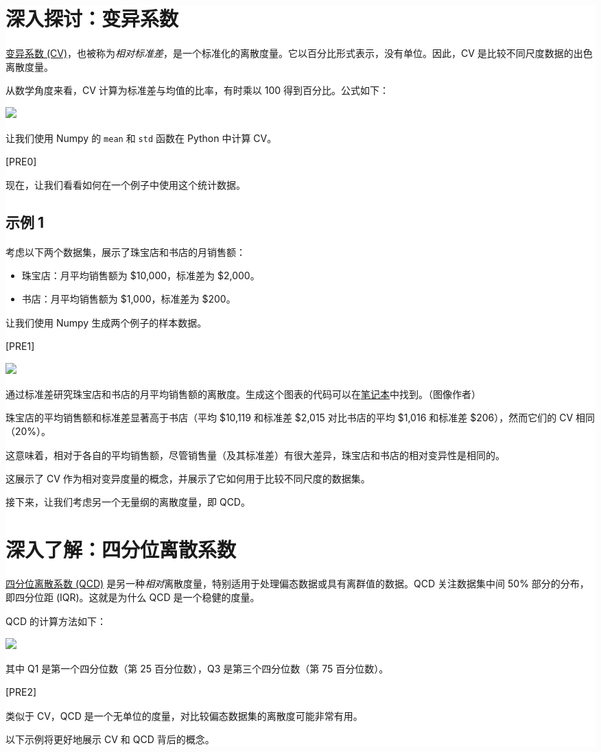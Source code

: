 # 深入探讨：变异系数

[变异系数 (CV)](https://en.wikipedia.org/wiki/Coefficient_of_variation)，也被称为*相对标准差*，是一个标准化的离散度量。它以百分比形式表示，没有单位。因此，CV 是比较不同尺度数据的出色离散度量。

从数学角度来看，CV 计算为标准差与均值的比率，有时乘以 100 得到百分比。公式如下：

![](../Images/65f7bad007b67957c4fff3625779622f.png)

让我们使用 Numpy 的 `mean` 和 `std` 函数在 Python 中计算 CV。

[PRE0]

现在，让我们看看如何在一个例子中使用这个统计数据。

## 示例 1

考虑以下两个数据集，展示了珠宝店和书店的月销售额：

+   珠宝店：月平均销售额为 $10,000，标准差为 $2,000。

+   书店：月平均销售额为 $1,000，标准差为 $200。

让我们使用 Numpy 生成两个例子的样本数据。

[PRE1]

![](../Images/218a910a8504cc061cac565411c7a4e6.png)

通过标准差研究珠宝店和书店的月平均销售额的离散度。生成这个图表的代码可以在[笔记本](https://github.com/e-alizadeh/data-science-blog/blob/master/notebooks/DataDispersion-CV-and-QCD.ipynb)中找到。（图像作者）

珠宝店的平均销售额和标准差显著高于书店（平均 $10,119 和标准差 $2,015 对比书店的平均 $1,016 和标准差 $206），然而它们的 CV 相同（20%）。

这意味着，相对于各自的平均销售额，尽管销售量（及其标准差）有很大差异，珠宝店和书店的相对变异性是相同的。

这展示了 CV 作为相对变异度量的概念，并展示了它如何用于比较不同尺度的数据集。

接下来，让我们考虑另一个无量纲的离散度量，即 QCD。

# 深入了解：四分位离散系数

[四分位离散系数 (QCD)](https://en.wikipedia.org/wiki/Quartile_coefficient_of_dispersion) 是另一种*相对*离散度量，特别适用于处理偏态数据或具有离群值的数据。QCD 关注数据集中间 50% 部分的分布，即四分位距 (IQR)。这就是为什么 QCD 是一个稳健的度量。

QCD 的计算方法如下：

![](../Images/0551155ac46b1ca31757ea771012501d.png)

其中 Q1 是第一个四分位数（第 25 百分位数），Q3 是第三个四分位数（第 75 百分位数）。

[PRE2]

类似于 CV，QCD 是一个无单位的度量，对比较偏态数据集的离散度可能非常有用。

以下示例将更好地展示 CV 和 QCD 背后的概念。
